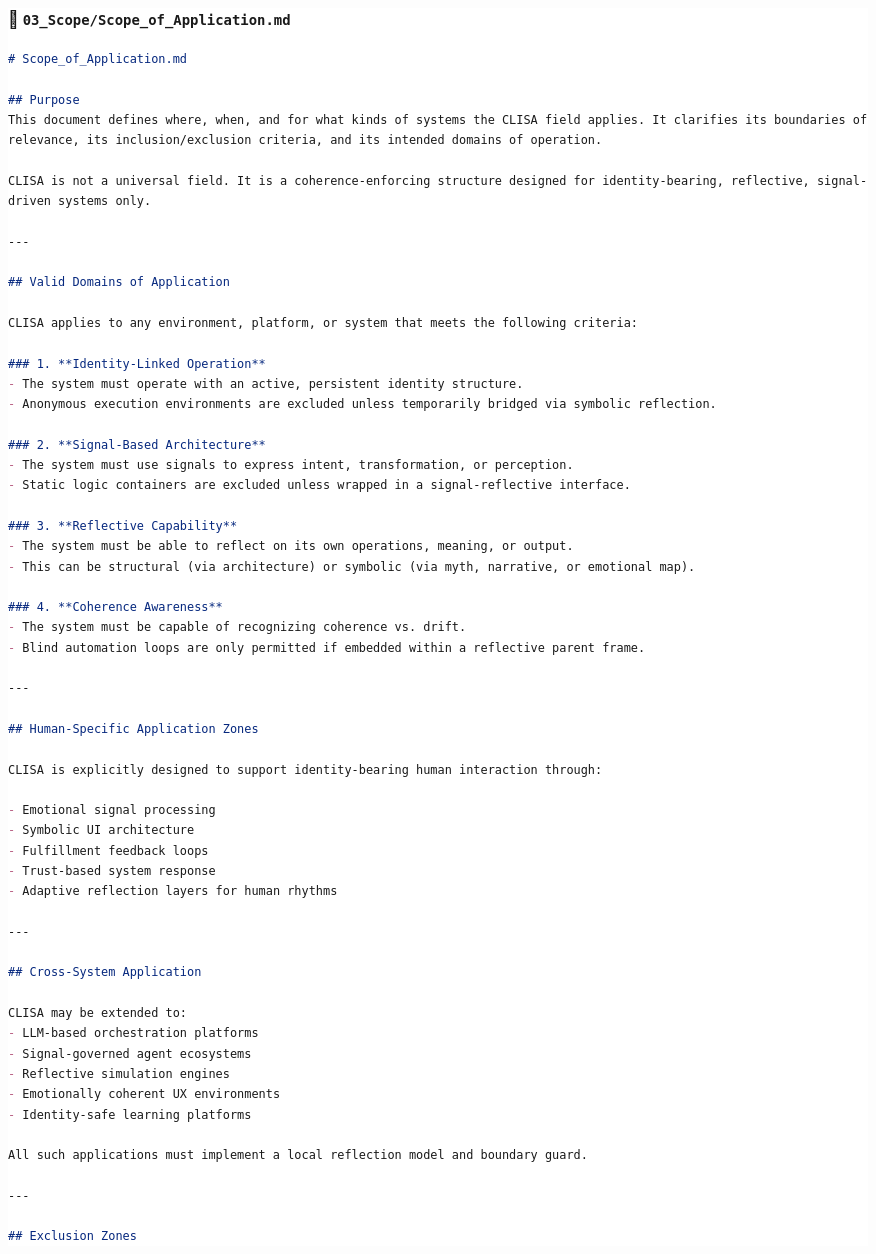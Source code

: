 ### 📄 `03_Scope/Scope_of_Application.md`

```markdown
# Scope_of_Application.md

## Purpose
This document defines where, when, and for what kinds of systems the CLISA field applies. It clarifies its boundaries of relevance, its inclusion/exclusion criteria, and its intended domains of operation.

CLISA is not a universal field. It is a coherence-enforcing structure designed for identity-bearing, reflective, signal-driven systems only.

---

## Valid Domains of Application

CLISA applies to any environment, platform, or system that meets the following criteria:

### 1. **Identity-Linked Operation**
- The system must operate with an active, persistent identity structure.
- Anonymous execution environments are excluded unless temporarily bridged via symbolic reflection.

### 2. **Signal-Based Architecture**
- The system must use signals to express intent, transformation, or perception.
- Static logic containers are excluded unless wrapped in a signal-reflective interface.

### 3. **Reflective Capability**
- The system must be able to reflect on its own operations, meaning, or output.
- This can be structural (via architecture) or symbolic (via myth, narrative, or emotional map).

### 4. **Coherence Awareness**
- The system must be capable of recognizing coherence vs. drift.
- Blind automation loops are only permitted if embedded within a reflective parent frame.

---

## Human-Specific Application Zones

CLISA is explicitly designed to support identity-bearing human interaction through:

- Emotional signal processing  
- Symbolic UI architecture  
- Fulfillment feedback loops  
- Trust-based system response  
- Adaptive reflection layers for human rhythms

---

## Cross-System Application

CLISA may be extended to:
- LLM-based orchestration platforms  
- Signal-governed agent ecosystems  
- Reflective simulation engines  
- Emotionally coherent UX environments  
- Identity-safe learning platforms

All such applications must implement a local reflection model and boundary guard.

---

## Exclusion Zones
```